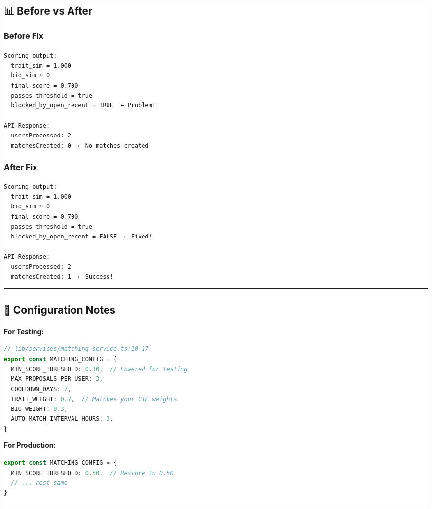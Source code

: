 
## 📊 Before vs After

### Before Fix

```
Scoring output:
  trait_sim = 1.000
  bio_sim ≈ 0
  final_score = 0.700
  passes_threshold = true
  blocked_by_open_recent = TRUE  ← Problem!

API Response:
  usersProcessed: 2
  matchesCreated: 0  ← No matches created
```

### After Fix

```
Scoring output:
  trait_sim = 1.000
  bio_sim ≈ 0
  final_score = 0.700
  passes_threshold = true
  blocked_by_open_recent = FALSE  ← Fixed!

API Response:
  usersProcessed: 2
  matchesCreated: 1  ← Success!
```

---

## 📝 Configuration Notes

**For Testing:**
```typescript
// lib/services/matching-service.ts:10-17
export const MATCHING_CONFIG = {
  MIN_SCORE_THRESHOLD: 0.10,  // Lowered for testing
  MAX_PROPOSALS_PER_USER: 3,
  COOLDOWN_DAYS: 7,
  TRAIT_WEIGHT: 0.7,  // Matches your CTE weights
  BIO_WEIGHT: 0.3,
  AUTO_MATCH_INTERVAL_HOURS: 3,
}
```

**For Production:**
```typescript
export const MATCHING_CONFIG = {
  MIN_SCORE_THRESHOLD: 0.50,  // Restore to 0.50
  // ... rest same
}
```

---